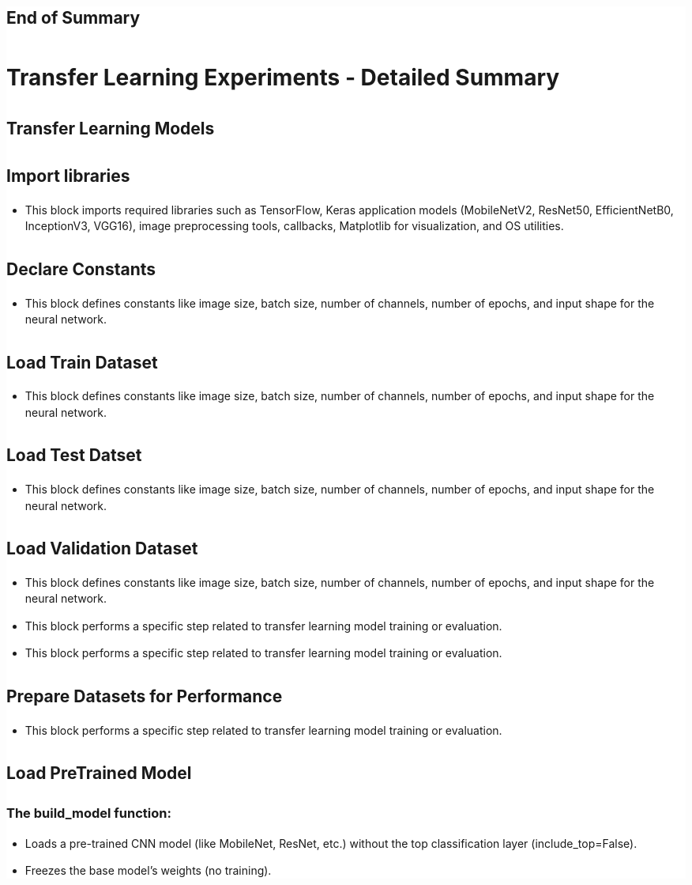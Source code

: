 **End of Summary**
--------------------------------------------------------------------------------------------------------

# Transfer Learning Experiments - Detailed Summary

## Transfer Learning Models

## Import libraries

- This block imports required libraries such as TensorFlow, Keras application models (MobileNetV2, ResNet50, EfficientNetB0, InceptionV3, VGG16), image preprocessing tools, callbacks, Matplotlib for visualization, and OS utilities.

## Declare Constants

- This block defines constants like image size, batch size, number of channels, number of epochs, and input shape for the neural network.

## Load Train Dataset

- This block defines constants like image size, batch size, number of channels, number of epochs, and input shape for the neural network.

## Load Test Datset

- This block defines constants like image size, batch size, number of channels, number of epochs, and input shape for the neural network.

## Load Validation Dataset

- This block defines constants like image size, batch size, number of channels, number of epochs, and input shape for the neural network.

- This block performs a specific step related to transfer learning model training or evaluation.

- This block performs a specific step related to transfer learning model training or evaluation.

## Prepare Datasets for Performance

- This block performs a specific step related to transfer learning model training or evaluation.

## Load PreTrained Model

### The build_model function:

- Loads a pre-trained CNN model (like MobileNet, ResNet, etc.) without the top classification layer (include_top=False).

- Freezes the base model’s weights (no training).
